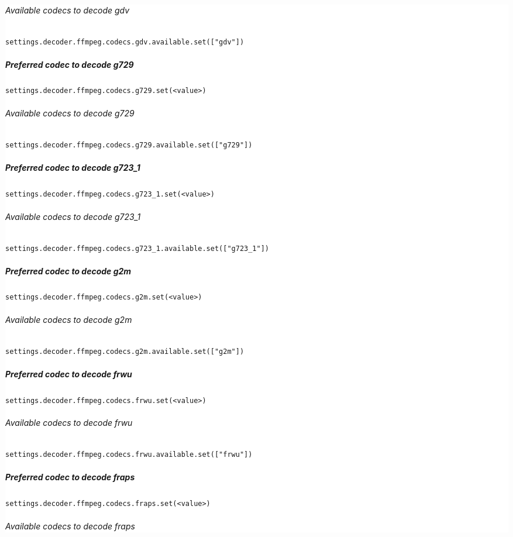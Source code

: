 ###### Available codecs to decode gdv

```liquidsoap
settings.decoder.ffmpeg.codecs.gdv.available.set(["gdv"])
```

##### Preferred codec to decode g729

```liquidsoap
settings.decoder.ffmpeg.codecs.g729.set(<value>)
```

###### Available codecs to decode g729

```liquidsoap
settings.decoder.ffmpeg.codecs.g729.available.set(["g729"])
```

##### Preferred codec to decode g723_1

```liquidsoap
settings.decoder.ffmpeg.codecs.g723_1.set(<value>)
```

###### Available codecs to decode g723_1

```liquidsoap
settings.decoder.ffmpeg.codecs.g723_1.available.set(["g723_1"])
```

##### Preferred codec to decode g2m

```liquidsoap
settings.decoder.ffmpeg.codecs.g2m.set(<value>)
```

###### Available codecs to decode g2m

```liquidsoap
settings.decoder.ffmpeg.codecs.g2m.available.set(["g2m"])
```

##### Preferred codec to decode frwu

```liquidsoap
settings.decoder.ffmpeg.codecs.frwu.set(<value>)
```

###### Available codecs to decode frwu

```liquidsoap
settings.decoder.ffmpeg.codecs.frwu.available.set(["frwu"])
```

##### Preferred codec to decode fraps

```liquidsoap
settings.decoder.ffmpeg.codecs.fraps.set(<value>)
```

###### Available codecs to decode fraps
